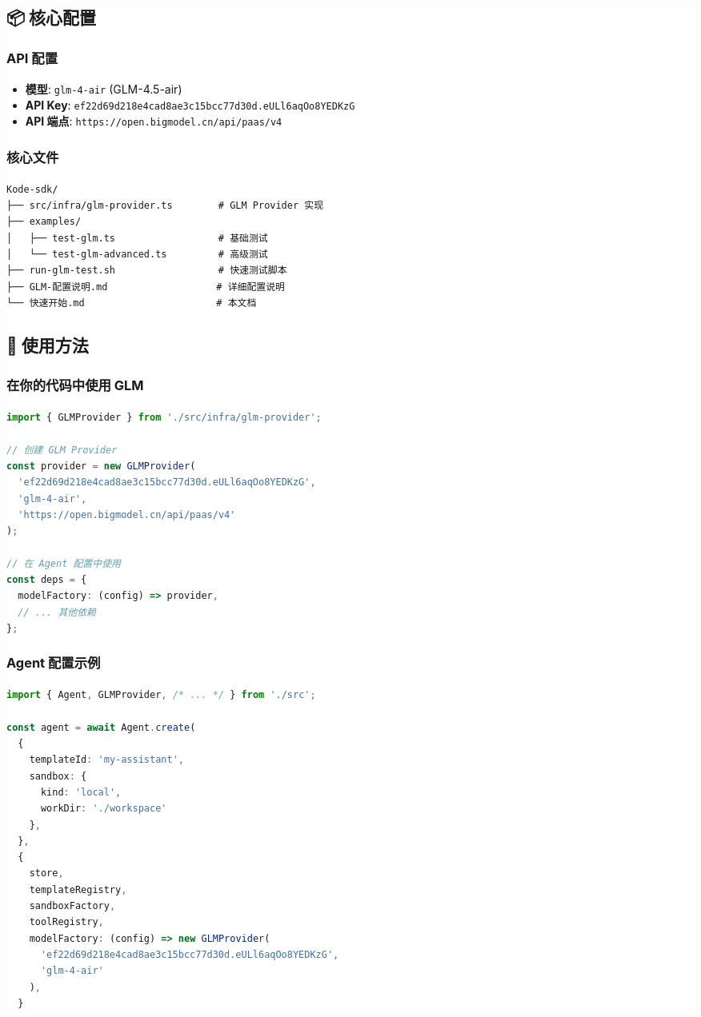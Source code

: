 ## 📦 核心配置

### API 配置
- **模型**: `glm-4-air` (GLM-4.5-air)
- **API Key**: `ef22d69d218e4cad8ae3c15bcc77d30d.eULl6aqOo8YEDKzG`
- **API 端点**: `https://open.bigmodel.cn/api/paas/v4`

### 核心文件
```
Kode-sdk/
├── src/infra/glm-provider.ts        # GLM Provider 实现
├── examples/
│   ├── test-glm.ts                  # 基础测试
│   └── test-glm-advanced.ts         # 高级测试
├── run-glm-test.sh                  # 快速测试脚本
├── GLM-配置说明.md                   # 详细配置说明
└── 快速开始.md                       # 本文档
```

## 🔧 使用方法

### 在你的代码中使用 GLM

```typescript
import { GLMProvider } from './src/infra/glm-provider';

// 创建 GLM Provider
const provider = new GLMProvider(
  'ef22d69d218e4cad8ae3c15bcc77d30d.eULl6aqOo8YEDKzG',
  'glm-4-air',
  'https://open.bigmodel.cn/api/paas/v4'
);

// 在 Agent 配置中使用
const deps = {
  modelFactory: (config) => provider,
  // ... 其他依赖
};
```

### Agent 配置示例

```typescript
import { Agent, GLMProvider, /* ... */ } from './src';

const agent = await Agent.create(
  {
    templateId: 'my-assistant',
    sandbox: { 
      kind: 'local', 
      workDir: './workspace' 
    },
  },
  {
    store,
    templateRegistry,
    sandboxFactory,
    toolRegistry,
    modelFactory: (config) => new GLMProvider(
      'ef22d69d218e4cad8ae3c15bcc77d30d.eULl6aqOo8YEDKzG',
      'glm-4-air'
    ),
  }
```